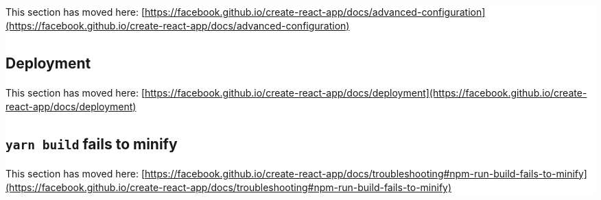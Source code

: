 This section has moved here: [https://facebook.github.io/create-react-app/docs/advanced-configuration](https://facebook.github.io/create-react-app/docs/advanced-configuration)

## Deployment

This section has moved here: [https://facebook.github.io/create-react-app/docs/deployment](https://facebook.github.io/create-react-app/docs/deployment)

## `yarn build` fails to minify

This section has moved here: [https://facebook.github.io/create-react-app/docs/troubleshooting#npm-run-build-fails-to-minify](https://facebook.github.io/create-react-app/docs/troubleshooting#npm-run-build-fails-to-minify)
